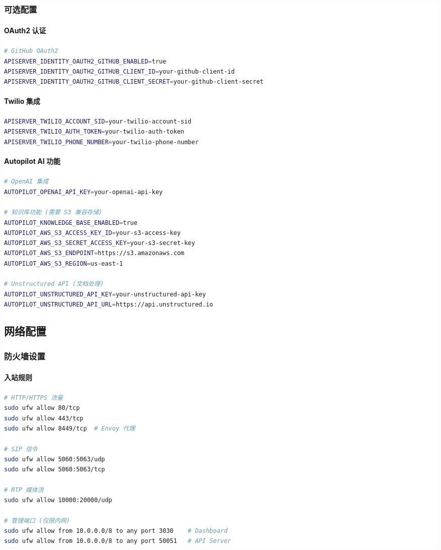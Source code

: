 ### 可选配置

#### OAuth2 认证
```bash
# GitHub OAuth2
APISERVER_IDENTITY_OAUTH2_GITHUB_ENABLED=true
APISERVER_IDENTITY_OAUTH2_GITHUB_CLIENT_ID=your-github-client-id
APISERVER_IDENTITY_OAUTH2_GITHUB_CLIENT_SECRET=your-github-client-secret
```

#### Twilio 集成
```bash
APISERVER_TWILIO_ACCOUNT_SID=your-twilio-account-sid
APISERVER_TWILIO_AUTH_TOKEN=your-twilio-auth-token
APISERVER_TWILIO_PHONE_NUMBER=your-twilio-phone-number
```

#### Autopilot AI 功能
```bash
# OpenAI 集成
AUTOPILOT_OPENAI_API_KEY=your-openai-api-key

# 知识库功能 (需要 S3 兼容存储)
AUTOPILOT_KNOWLEDGE_BASE_ENABLED=true
AUTOPILOT_AWS_S3_ACCESS_KEY_ID=your-s3-access-key
AUTOPILOT_AWS_S3_SECRET_ACCESS_KEY=your-s3-secret-key
AUTOPILOT_AWS_S3_ENDPOINT=https://s3.amazonaws.com
AUTOPILOT_AWS_S3_REGION=us-east-1

# Unstructured API (文档处理)
AUTOPILOT_UNSTRUCTURED_API_KEY=your-unstructured-api-key
AUTOPILOT_UNSTRUCTURED_API_URL=https://api.unstructured.io
```

## 网络配置

### 防火墙设置

#### 入站规则
```bash
# HTTP/HTTPS 流量
sudo ufw allow 80/tcp
sudo ufw allow 443/tcp
sudo ufw allow 8449/tcp  # Envoy 代理

# SIP 信令
sudo ufw allow 5060:5063/udp
sudo ufw allow 5060:5063/tcp

# RTP 媒体流
sudo ufw allow 10000:20000/udp

# 管理端口 (仅限内网)
sudo ufw allow from 10.0.0.0/8 to any port 3030    # Dashboard
sudo ufw allow from 10.0.0.0/8 to any port 50051   # API Server
```

